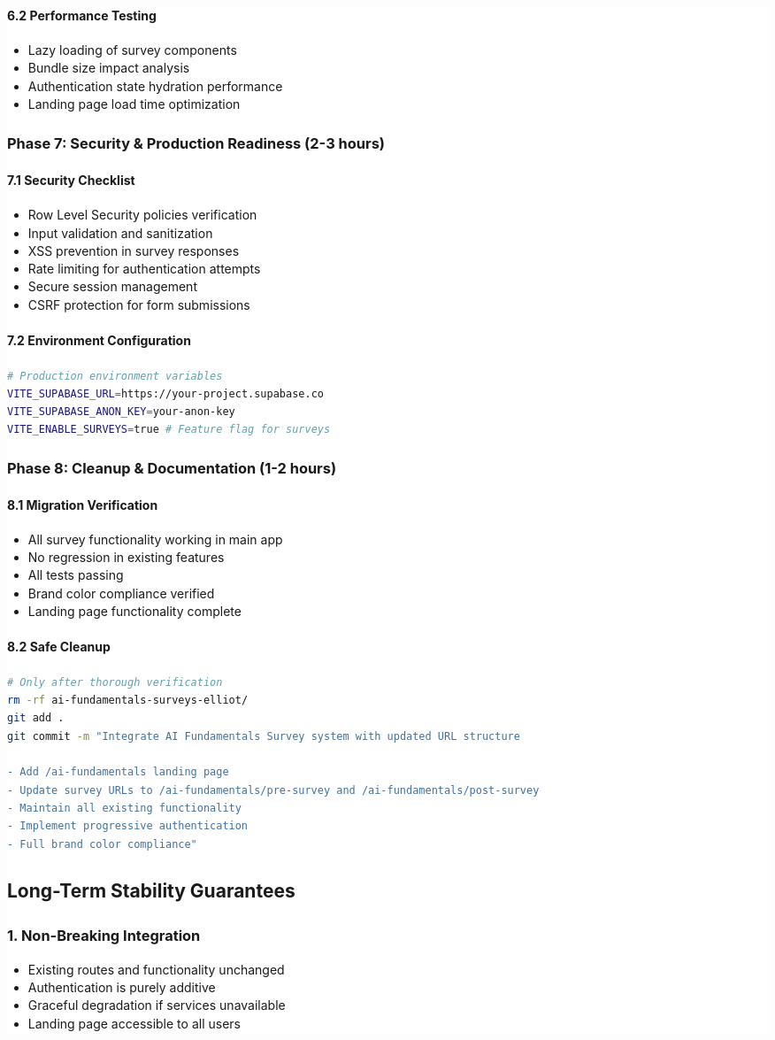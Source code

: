 #### 6.2 Performance Testing
- Lazy loading of survey components
- Bundle size impact analysis
- Authentication state hydration performance
- Landing page load time optimization

### Phase 7: Security & Production Readiness (2-3 hours)

#### 7.1 Security Checklist
- Row Level Security policies verification
- Input validation and sanitization
- XSS prevention in survey responses
- Rate limiting for authentication attempts
- Secure session management
- CSRF protection for form submissions

#### 7.2 Environment Configuration
```bash
# Production environment variables
VITE_SUPABASE_URL=https://your-project.supabase.co
VITE_SUPABASE_ANON_KEY=your-anon-key
VITE_ENABLE_SURVEYS=true # Feature flag for surveys
```

### Phase 8: Cleanup & Documentation (1-2 hours)

#### 8.1 Migration Verification
- All survey functionality working in main app
- No regression in existing features
- All tests passing
- Brand color compliance verified
- Landing page functionality complete

#### 8.2 Safe Cleanup
```bash
# Only after thorough verification
rm -rf ai-fundamentals-surveys-elliot/
git add .
git commit -m "Integrate AI Fundamentals Survey system with updated URL structure

- Add /ai-fundamentals landing page
- Update survey URLs to /ai-fundamentals/pre-survey and /ai-fundamentals/post-survey
- Maintain all existing functionality
- Implement progressive authentication
- Full brand color compliance"
```

## Long-Term Stability Guarantees

### 1. **Non-Breaking Integration**
- Existing routes and functionality unchanged
- Authentication is purely additive
- Graceful degradation if services unavailable
- Landing page accessible to all users
